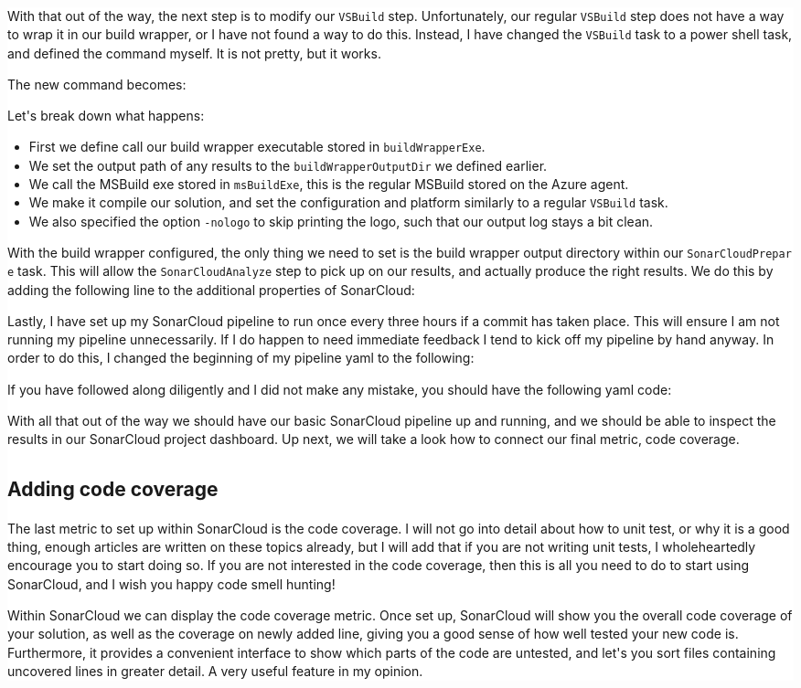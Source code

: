 With that out of the way, the next step is to modify our `VSBuild` step. Unfortunately,
our regular `VSBuild` step does not have a way to wrap it in our build wrapper, or 
I have not found a way to do this. Instead, I have changed the `VSBuild` task to 
a power shell task, and defined the command myself. It is not pretty, but it works.

The new command becomes:

<script src="https://gist.github.com/BeardedPlatypus/6a11fc85f5bf2514095b929eb22642d9.js"></script>

Let's break down what happens:

* First we define call our build wrapper executable stored in `buildWrapperExe`. 
* We set the output path of any results to the `buildWrapperOutputDir` we defined earlier.
* We call the MSBuild exe stored in `msBuildExe`, this is the regular MSBuild stored on the Azure agent.
* We make it compile our solution, and set the configuration and platform similarly to a regular `VSBuild` task.
* We also specified the option `-nologo` to skip printing the logo, such that our output log stays a bit clean.

With the build wrapper configured, the only thing we need to set is the build 
wrapper output directory within our `SonarCloudPrepare` task. This will allow
the `SonarCloudAnalyze` step to pick up on our results, and actually produce
the right results. We do this by adding the following line to the additional 
properties of SonarCloud:

<script src="https://gist.github.com/BeardedPlatypus/6a069c0f47ef664cfd45e2bfc5633f0c.js"></script>

Lastly, I have set up my SonarCloud pipeline to run once every three hours if
a commit has taken place. This will ensure I am not running my pipeline 
unnecessarily. If I do happen to need immediate feedback I tend to kick off my 
pipeline by hand anyway. In order to do this, I changed the beginning of my
pipeline yaml to the following:

<script src="https://gist.github.com/BeardedPlatypus/4c8cc75f6ac2b4476b08910e2fca6d1a.js"></script>

If you have followed along diligently and I did not make any mistake, you 
should have the following yaml code:

<script src="https://gist.github.com/BeardedPlatypus/5d884475fc5949fa384105077d24b62b.js"></script>

With all that out of the way we should have our basic SonarCloud pipeline up
and running, and we should be able to inspect the results in our SonarCloud
project dashboard. Up next, we will take a look how to connect our final metric,
code coverage.

## Adding code coverage

The last metric to set up within SonarCloud is the code coverage. I will not go
into detail about how to unit test, or why it is a good thing, enough articles
are written on these topics already, but I will add that if you are not writing
unit tests, I wholeheartedly encourage you to start doing so. If you are not
interested in the code coverage, then this is all you need to do to start using
SonarCloud, and I wish you happy code smell hunting!

Within SonarCloud we can display the code coverage metric. Once set up, 
SonarCloud will show you the overall code coverage of your solution, as well as
the coverage on newly added line, giving you a good sense of how well tested
your new code is. Furthermore, it provides a convenient interface to show which
parts of the code are untested, and let's you sort files containing uncovered 
lines in greater detail. A very useful feature in my opinion.
